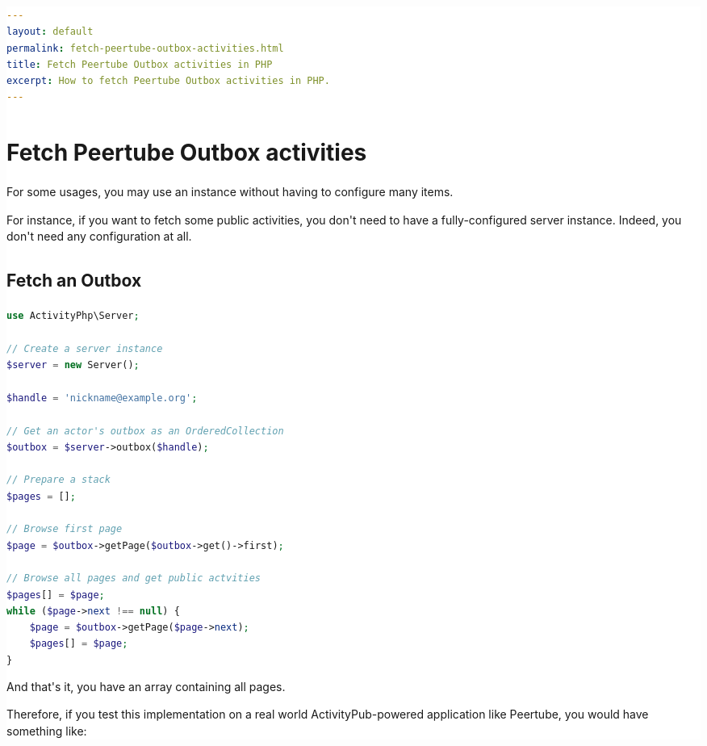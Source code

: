 ```yaml
---
layout: default
permalink: fetch-peertube-outbox-activities.html
title: Fetch Peertube Outbox activities in PHP
excerpt: How to fetch Peertube Outbox activities in PHP.
---
```


Fetch Peertube Outbox activities
================================

For some usages, you may use an instance without having to configure 
many items.

For instance, if you want to fetch some public activities, you don't 
need to have a fully-configured server instance. Indeed, you don't need
any configuration at all.


Fetch an Outbox
---------------

```php
use ActivityPhp\Server;

// Create a server instance
$server = new Server();

$handle = 'nickname@example.org';

// Get an actor's outbox as an OrderedCollection
$outbox = $server->outbox($handle);

// Prepare a stack
$pages = [];

// Browse first page
$page = $outbox->getPage($outbox->get()->first);

// Browse all pages and get public actvities
$pages[] = $page;
while ($page->next !== null) {
    $page = $outbox->getPage($page->next);
    $pages[] = $page;
}

```

And that's it, you have an array containing all pages.

Therefore, if you test this implementation on a real world 
ActivityPub-powered application like Peertube, you would have something 
like:
